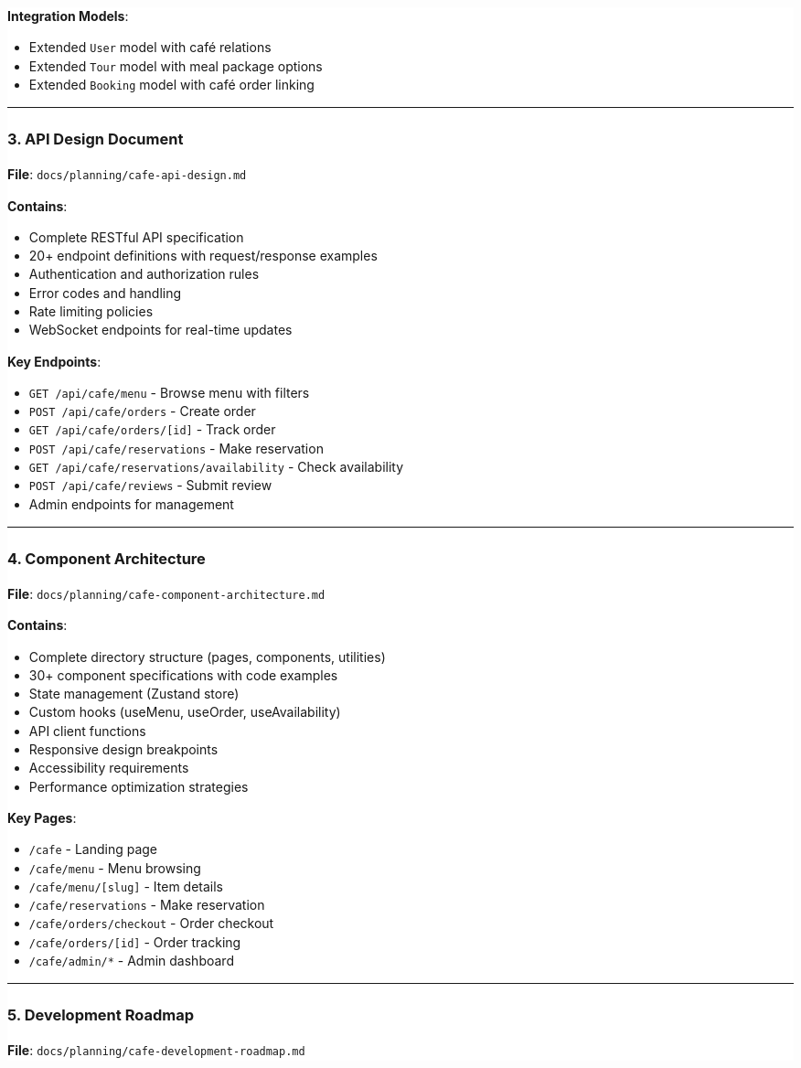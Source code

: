 **Integration Models**:
- Extended `User` model with café relations
- Extended `Tour` model with meal package options
- Extended `Booking` model with café order linking

---

### 3. **API Design Document**
**File**: `docs/planning/cafe-api-design.md`

**Contains**:
- Complete RESTful API specification
- 20+ endpoint definitions with request/response examples
- Authentication and authorization rules
- Error codes and handling
- Rate limiting policies
- WebSocket endpoints for real-time updates

**Key Endpoints**:
- `GET /api/cafe/menu` - Browse menu with filters
- `POST /api/cafe/orders` - Create order
- `GET /api/cafe/orders/[id]` - Track order
- `POST /api/cafe/reservations` - Make reservation
- `GET /api/cafe/reservations/availability` - Check availability
- `POST /api/cafe/reviews` - Submit review
- Admin endpoints for management

---

### 4. **Component Architecture**
**File**: `docs/planning/cafe-component-architecture.md`

**Contains**:
- Complete directory structure (pages, components, utilities)
- 30+ component specifications with code examples
- State management (Zustand store)
- Custom hooks (useMenu, useOrder, useAvailability)
- API client functions
- Responsive design breakpoints
- Accessibility requirements
- Performance optimization strategies

**Key Pages**:
- `/cafe` - Landing page
- `/cafe/menu` - Menu browsing
- `/cafe/menu/[slug]` - Item details
- `/cafe/reservations` - Make reservation
- `/cafe/orders/checkout` - Order checkout
- `/cafe/orders/[id]` - Order tracking
- `/cafe/admin/*` - Admin dashboard

---

### 5. **Development Roadmap**
**File**: `docs/planning/cafe-development-roadmap.md`
